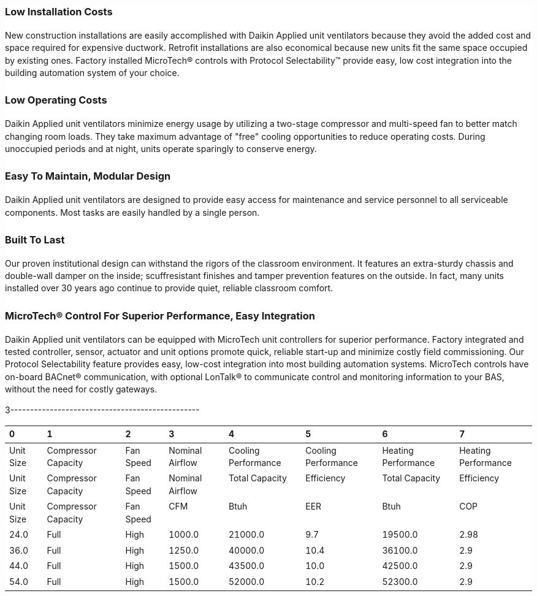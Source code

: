 ### **Low Installation Costs**

New construction installations are easily accomplished with Daikin Applied unit ventilators because they avoid the added cost and space required for expensive ductwork. Retrofit installations are also economical because new units fit the same space occupied by existing ones. Factory installed MicroTech® controls with Protocol Selectability™ provide easy, low cost integration into the building automation system of your choice.

### **Low Operating Costs**

Daikin Applied unit ventilators minimize energy usage by utilizing a two-stage compressor and multi-speed fan to better match changing room loads. They take maximum advantage of "free" cooling opportunities to reduce operating costs. During unoccupied periods and at night, units operate sparingly to conserve energy.

### **Easy To Maintain, Modular Design**

Daikin Applied unit ventilators are designed to provide easy access for maintenance and service personnel to all serviceable components. Most tasks are easily handled by a single person.

### **Built To Last**

Our proven institutional design can withstand the rigors of the classroom environment. It features an extra-sturdy chassis and double-wall damper on the inside; scuffresistant finishes and tamper prevention features on the outside. In fact, many units installed over 30 years ago continue to provide quiet, reliable classroom comfort.

### **MicroTech® Control For Superior Performance, Easy Integration**

Daikin Applied unit ventilators can be equipped with MicroTech unit controllers for superior performance. Factory integrated and tested controller, sensor, actuator and unit options promote quick, reliable start-up and minimize costly field commissioning. Our Protocol Selectability feature provides easy, low-cost integration into most building automation systems. MicroTech controls have on-board BACnet® communication, with optional LonTalk® to communicate control and monitoring information to your BAS, without the need for costly gateways.

3------------------------------------------------

| 0         | 1                   | 2         | 3               | 4                   | 5                   | 6                   | 7                   |
|:----------|:--------------------|:----------|:----------------|:--------------------|:--------------------|:--------------------|:--------------------|
| Unit Size | Compressor Capacity | Fan Speed | Nominal Airflow | Cooling Performance | Cooling Performance | Heating Performance | Heating Performance |
| Unit Size | Compressor Capacity | Fan Speed | Nominal Airflow | Total Capacity      | Efficiency          | Total Capacity      | Efficiency          |
| Unit Size | Compressor Capacity | Fan Speed | CFM             | Btuh                | EER                 | Btuh                | COP                 |
| 24.0      | Full                | High      | 1000.0          | 21000.0             | 9.7                 | 19500.0             | 2.98                |
| 36.0      | Full                | High      | 1250.0          | 40000.0             | 10.4                | 36100.0             | 2.9                 |
| 44.0      | Full                | High      | 1500.0          | 43500.0             | 10.0                | 42500.0             | 2.9                 |
| 54.0      | Full                | High      | 1500.0          | 52000.0             | 10.2                | 52300.0             | 2.9                 |
